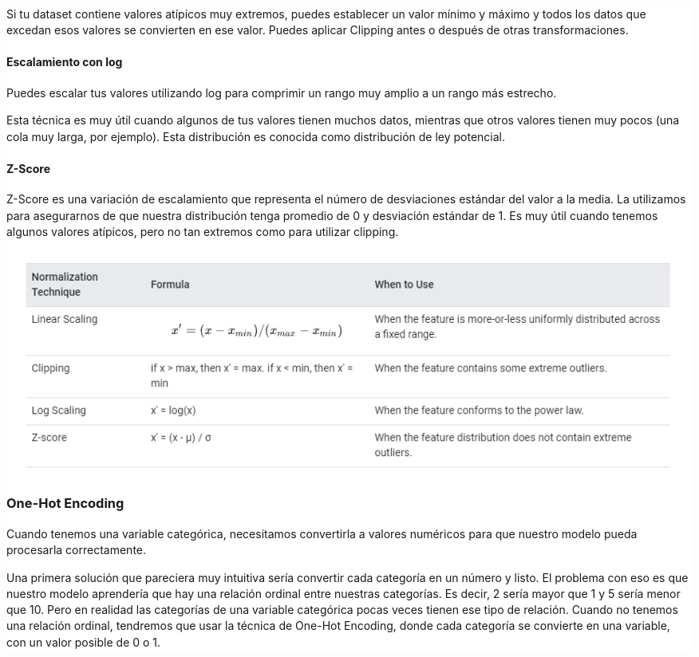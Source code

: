 Si tu dataset contiene valores atípicos muy extremos, puedes establecer un valor mínimo y máximo y todos los datos que excedan esos valores se convierten en ese valor. Puedes aplicar Clipping antes o después de otras transformaciones.

#### Escalamiento con log

Puedes escalar tus valores utilizando log para comprimir un rango muy amplio a un rango más estrecho.

Esta técnica es muy útil cuando algunos de tus valores tienen muchos datos, mientras que otros valores tienen muy pocos (una cola muy larga, por ejemplo). Esta distribución es conocida como distribución de ley potencial.

#### Z-Score

Z-Score es una variación de escalamiento que representa el número de desviaciones estándar del valor a la media. La utilizamos para asegurarnos de que nuestra distribución tenga promedio de 0 y desviación estándar de 1. Es muy útil cuando tenemos algunos valores atípicos, pero no tan extremos como para utilizar clipping.

![Transformaciones a datos numéricos continuos](imgassets/transformaciones.png)

### One-Hot Encoding

Cuando tenemos una variable categórica, necesitamos convertirla a valores numéricos para que nuestro modelo pueda procesarla correctamente.

Una primera solución que pareciera muy intuitiva sería convertir cada categoría en un número y listo. El problema con eso es que nuestro modelo aprendería que hay una relación ordinal entre nuestras categorías. Es decir, 2 sería mayor que 1 y 5 sería menor que 10. Pero en realidad las categorías de una variable categórica pocas veces tienen ese tipo de relación. Cuando no tenemos una relación ordinal, tendremos que usar la técnica de One-Hot Encoding, donde cada categoría se convierte en una variable, con un valor posible de 0 o 1.
